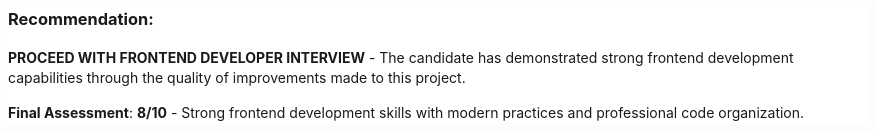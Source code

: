 ### **Recommendation:**
**PROCEED WITH FRONTEND DEVELOPER INTERVIEW** - The candidate has demonstrated strong frontend development capabilities through the quality of improvements made to this project.

**Final Assessment**: **8/10** - Strong frontend development skills with modern practices and professional code organization.